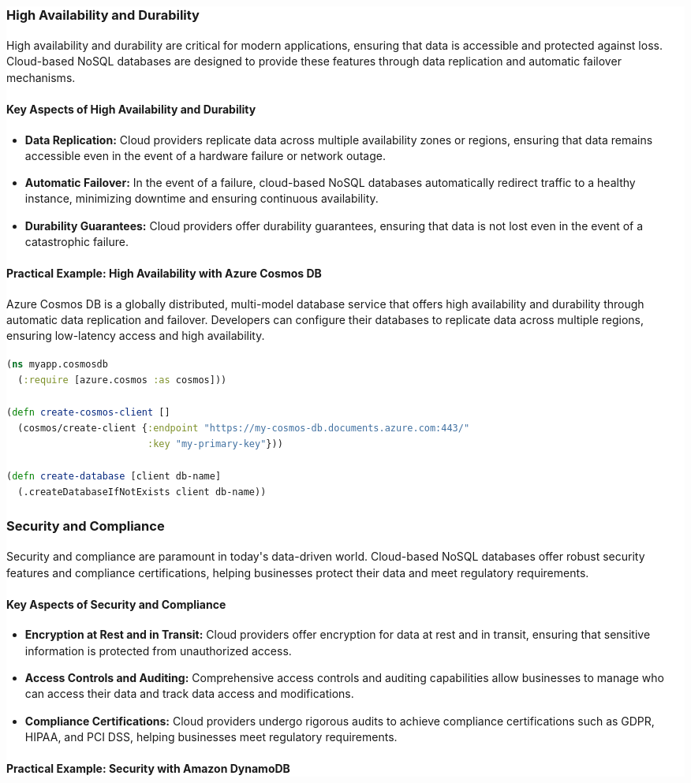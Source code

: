 ### High Availability and Durability

High availability and durability are critical for modern applications, ensuring that data is accessible and protected against loss. Cloud-based NoSQL databases are designed to provide these features through data replication and automatic failover mechanisms.

#### Key Aspects of High Availability and Durability

- **Data Replication:** Cloud providers replicate data across multiple availability zones or regions, ensuring that data remains accessible even in the event of a hardware failure or network outage.

- **Automatic Failover:** In the event of a failure, cloud-based NoSQL databases automatically redirect traffic to a healthy instance, minimizing downtime and ensuring continuous availability.

- **Durability Guarantees:** Cloud providers offer durability guarantees, ensuring that data is not lost even in the event of a catastrophic failure.

#### Practical Example: High Availability with Azure Cosmos DB

Azure Cosmos DB is a globally distributed, multi-model database service that offers high availability and durability through automatic data replication and failover. Developers can configure their databases to replicate data across multiple regions, ensuring low-latency access and high availability.

```clojure
(ns myapp.cosmosdb
  (:require [azure.cosmos :as cosmos]))

(defn create-cosmos-client []
  (cosmos/create-client {:endpoint "https://my-cosmos-db.documents.azure.com:443/"
                         :key "my-primary-key"}))

(defn create-database [client db-name]
  (.createDatabaseIfNotExists client db-name))
```

### Security and Compliance

Security and compliance are paramount in today's data-driven world. Cloud-based NoSQL databases offer robust security features and compliance certifications, helping businesses protect their data and meet regulatory requirements.

#### Key Aspects of Security and Compliance

- **Encryption at Rest and in Transit:** Cloud providers offer encryption for data at rest and in transit, ensuring that sensitive information is protected from unauthorized access.

- **Access Controls and Auditing:** Comprehensive access controls and auditing capabilities allow businesses to manage who can access their data and track data access and modifications.

- **Compliance Certifications:** Cloud providers undergo rigorous audits to achieve compliance certifications such as GDPR, HIPAA, and PCI DSS, helping businesses meet regulatory requirements.

#### Practical Example: Security with Amazon DynamoDB

